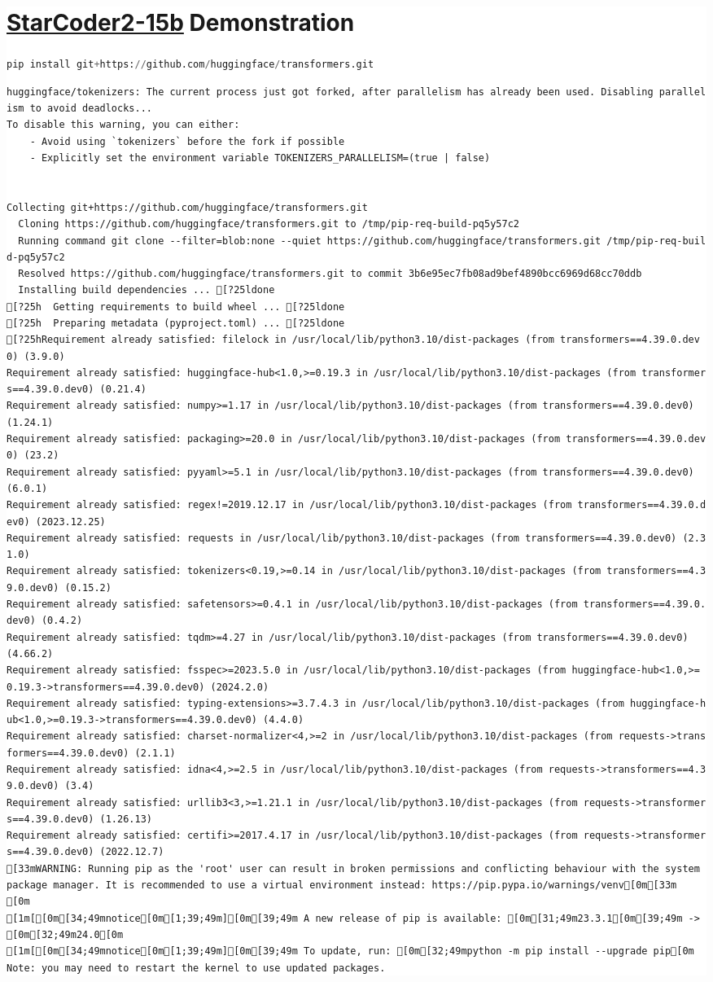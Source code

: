 # [StarCoder2-15b](https://huggingface.co/bigcode/starcoder2-15b) Demonstration


```python
pip install git+https://github.com/huggingface/transformers.git
```

    huggingface/tokenizers: The current process just got forked, after parallelism has already been used. Disabling parallelism to avoid deadlocks...
    To disable this warning, you can either:
    	- Avoid using `tokenizers` before the fork if possible
    	- Explicitly set the environment variable TOKENIZERS_PARALLELISM=(true | false)


    Collecting git+https://github.com/huggingface/transformers.git
      Cloning https://github.com/huggingface/transformers.git to /tmp/pip-req-build-pq5y57c2
      Running command git clone --filter=blob:none --quiet https://github.com/huggingface/transformers.git /tmp/pip-req-build-pq5y57c2
      Resolved https://github.com/huggingface/transformers.git to commit 3b6e95ec7fb08ad9bef4890bcc6969d68cc70ddb
      Installing build dependencies ... [?25ldone
    [?25h  Getting requirements to build wheel ... [?25ldone
    [?25h  Preparing metadata (pyproject.toml) ... [?25ldone
    [?25hRequirement already satisfied: filelock in /usr/local/lib/python3.10/dist-packages (from transformers==4.39.0.dev0) (3.9.0)
    Requirement already satisfied: huggingface-hub<1.0,>=0.19.3 in /usr/local/lib/python3.10/dist-packages (from transformers==4.39.0.dev0) (0.21.4)
    Requirement already satisfied: numpy>=1.17 in /usr/local/lib/python3.10/dist-packages (from transformers==4.39.0.dev0) (1.24.1)
    Requirement already satisfied: packaging>=20.0 in /usr/local/lib/python3.10/dist-packages (from transformers==4.39.0.dev0) (23.2)
    Requirement already satisfied: pyyaml>=5.1 in /usr/local/lib/python3.10/dist-packages (from transformers==4.39.0.dev0) (6.0.1)
    Requirement already satisfied: regex!=2019.12.17 in /usr/local/lib/python3.10/dist-packages (from transformers==4.39.0.dev0) (2023.12.25)
    Requirement already satisfied: requests in /usr/local/lib/python3.10/dist-packages (from transformers==4.39.0.dev0) (2.31.0)
    Requirement already satisfied: tokenizers<0.19,>=0.14 in /usr/local/lib/python3.10/dist-packages (from transformers==4.39.0.dev0) (0.15.2)
    Requirement already satisfied: safetensors>=0.4.1 in /usr/local/lib/python3.10/dist-packages (from transformers==4.39.0.dev0) (0.4.2)
    Requirement already satisfied: tqdm>=4.27 in /usr/local/lib/python3.10/dist-packages (from transformers==4.39.0.dev0) (4.66.2)
    Requirement already satisfied: fsspec>=2023.5.0 in /usr/local/lib/python3.10/dist-packages (from huggingface-hub<1.0,>=0.19.3->transformers==4.39.0.dev0) (2024.2.0)
    Requirement already satisfied: typing-extensions>=3.7.4.3 in /usr/local/lib/python3.10/dist-packages (from huggingface-hub<1.0,>=0.19.3->transformers==4.39.0.dev0) (4.4.0)
    Requirement already satisfied: charset-normalizer<4,>=2 in /usr/local/lib/python3.10/dist-packages (from requests->transformers==4.39.0.dev0) (2.1.1)
    Requirement already satisfied: idna<4,>=2.5 in /usr/local/lib/python3.10/dist-packages (from requests->transformers==4.39.0.dev0) (3.4)
    Requirement already satisfied: urllib3<3,>=1.21.1 in /usr/local/lib/python3.10/dist-packages (from requests->transformers==4.39.0.dev0) (1.26.13)
    Requirement already satisfied: certifi>=2017.4.17 in /usr/local/lib/python3.10/dist-packages (from requests->transformers==4.39.0.dev0) (2022.12.7)
    [33mWARNING: Running pip as the 'root' user can result in broken permissions and conflicting behaviour with the system package manager. It is recommended to use a virtual environment instead: https://pip.pypa.io/warnings/venv[0m[33m
    [0m
    [1m[[0m[34;49mnotice[0m[1;39;49m][0m[39;49m A new release of pip is available: [0m[31;49m23.3.1[0m[39;49m -> [0m[32;49m24.0[0m
    [1m[[0m[34;49mnotice[0m[1;39;49m][0m[39;49m To update, run: [0m[32;49mpython -m pip install --upgrade pip[0m
    Note: you may need to restart the kernel to use updated packages.